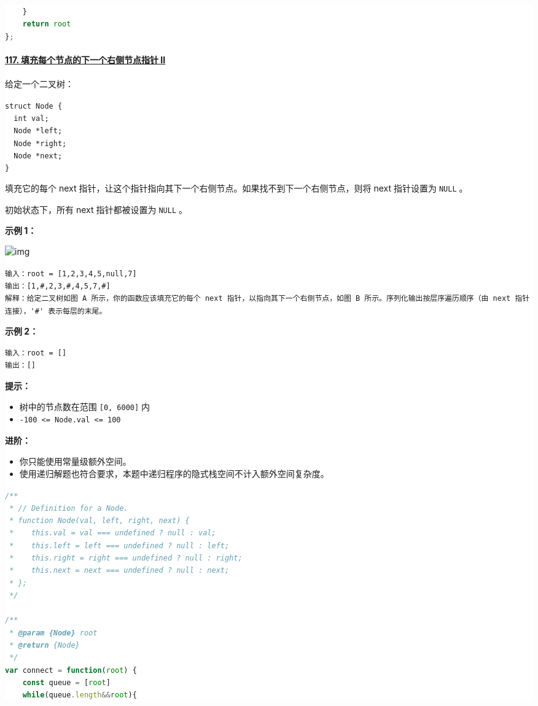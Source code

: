 ```javascript
    }
    return root
};
```

#### [117. 填充每个节点的下一个右侧节点指针 II](https://leetcode.cn/problems/populating-next-right-pointers-in-each-node-ii/)

给定一个二叉树：

```
struct Node {
  int val;
  Node *left;
  Node *right;
  Node *next;
}
```

填充它的每个 next 指针，让这个指针指向其下一个右侧节点。如果找不到下一个右侧节点，则将 next 指针设置为 `NULL` 。

初始状态下，所有 next 指针都被设置为 `NULL` 。

 

**示例 1：**

![img](https://assets.leetcode.com/uploads/2019/02/15/117_sample.png)

```
输入：root = [1,2,3,4,5,null,7]
输出：[1,#,2,3,#,4,5,7,#]
解释：给定二叉树如图 A 所示，你的函数应该填充它的每个 next 指针，以指向其下一个右侧节点，如图 B 所示。序列化输出按层序遍历顺序（由 next 指针连接），'#' 表示每层的末尾。
```

**示例 2：**

```
输入：root = []
输出：[]
```

 

**提示：**

- 树中的节点数在范围 `[0, 6000]` 内
- `-100 <= Node.val <= 100`

**进阶：**

- 你只能使用常量级额外空间。
- 使用递归解题也符合要求，本题中递归程序的隐式栈空间不计入额外空间复杂度。

```javascript
/**
 * // Definition for a Node.
 * function Node(val, left, right, next) {
 *    this.val = val === undefined ? null : val;
 *    this.left = left === undefined ? null : left;
 *    this.right = right === undefined ? null : right;
 *    this.next = next === undefined ? null : next;
 * };
 */

/**
 * @param {Node} root
 * @return {Node}
 */
var connect = function(root) {
    const queue = [root]
    while(queue.length&&root){
```